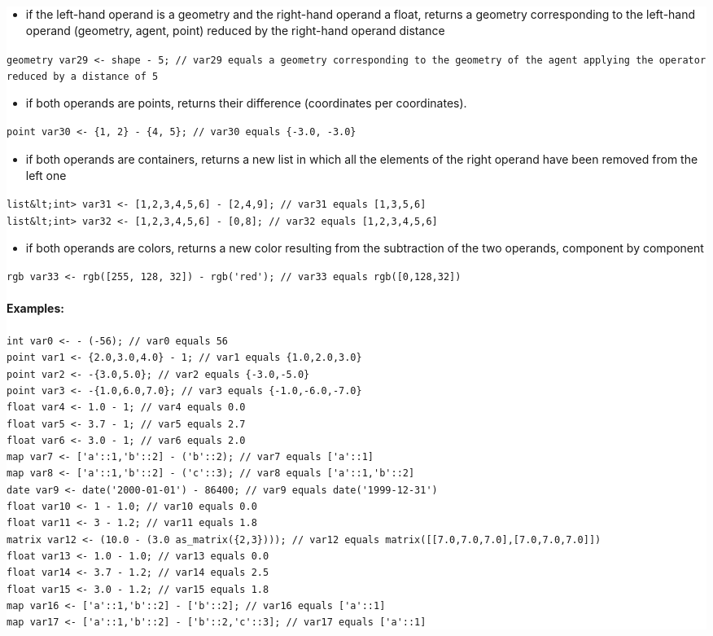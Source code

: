     
* if the left-hand operand is a geometry and the right-hand operand a float, returns a geometry corresponding to the left-hand operand (geometry, agent, point) reduced by the right-hand operand distance 
  
``` 
geometry var29 <- shape - 5; // var29 equals a geometry corresponding to the geometry of the agent applying the operator reduced by a distance of 5

``` 

    
* if both operands are points, returns their difference (coordinates per coordinates). 
  
``` 
point var30 <- {1, 2} - {4, 5}; // var30 equals {-3.0, -3.0}

``` 

    
* if both operands are containers, returns a new list in which all the elements of the right operand have been removed from the left one 
  
``` 
list&lt;int> var31 <- [1,2,3,4,5,6] - [2,4,9]; // var31 equals [1,3,5,6] 
list&lt;int> var32 <- [1,2,3,4,5,6] - [0,8]; // var32 equals [1,2,3,4,5,6]

``` 

    
* if both operands are colors, returns a new color resulting from the subtraction of the two operands, component by component 
  
``` 
rgb var33 <- rgb([255, 128, 32]) - rgb('red'); // var33 equals rgb([0,128,32])

``` 



#### Examples: 
``` 
int var0 <- - (-56); // var0 equals 56 
point var1 <- {2.0,3.0,4.0} - 1; // var1 equals {1.0,2.0,3.0} 
point var2 <- -{3.0,5.0}; // var2 equals {-3.0,-5.0} 
point var3 <- -{1.0,6.0,7.0}; // var3 equals {-1.0,-6.0,-7.0} 
float var4 <- 1.0 - 1; // var4 equals 0.0 
float var5 <- 3.7 - 1; // var5 equals 2.7 
float var6 <- 3.0 - 1; // var6 equals 2.0 
map var7 <- ['a'::1,'b'::2] - ('b'::2); // var7 equals ['a'::1] 
map var8 <- ['a'::1,'b'::2] - ('c'::3); // var8 equals ['a'::1,'b'::2] 
date var9 <- date('2000-01-01') - 86400; // var9 equals date('1999-12-31') 
float var10 <- 1 - 1.0; // var10 equals 0.0 
float var11 <- 3 - 1.2; // var11 equals 1.8 
matrix var12 <- (10.0 - (3.0 as_matrix({2,3}))); // var12 equals matrix([[7.0,7.0,7.0],[7.0,7.0,7.0]]) 
float var13 <- 1.0 - 1.0; // var13 equals 0.0 
float var14 <- 3.7 - 1.2; // var14 equals 2.5 
float var15 <- 3.0 - 1.2; // var15 equals 1.8 
map var16 <- ['a'::1,'b'::2] - ['b'::2]; // var16 equals ['a'::1] 
map var17 <- ['a'::1,'b'::2] - ['b'::2,'c'::3]; // var17 equals ['a'::1]
```
      